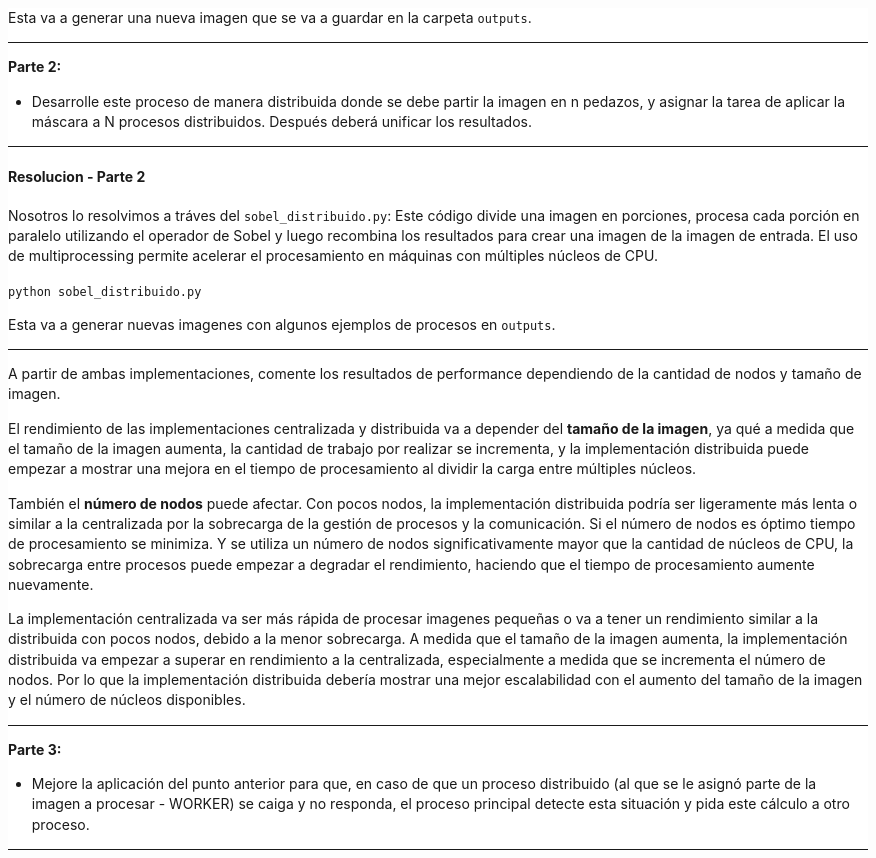Esta va a generar una nueva imagen que se va a guardar en la carpeta ```outputs```.

* * *

**Parte 2:**

- Desarrolle este proceso de manera distribuida donde se debe partir la imagen en n pedazos, y asignar la tarea de aplicar la máscara a N procesos distribuidos. Después deberá unificar los resultados.

* * *

#### **Resolucion - Parte 2**

Nosotros lo resolvimos a tráves del ```sobel_distribuido.py```: Este código divide una imagen en porciones, procesa cada porción en paralelo utilizando el operador de Sobel y luego recombina los resultados para crear una imagen de la imagen de entrada. El uso de multiprocessing permite acelerar el procesamiento en máquinas con múltiples núcleos de CPU.

```git
python sobel_distribuido.py  
```

Esta va a generar nuevas imagenes con algunos ejemplos de procesos en ```outputs```.

* * *

A partir de ambas implementaciones, comente los resultados de performance dependiendo de la cantidad de nodos y tamaño de imagen.

El rendimiento de las implementaciones centralizada y distribuida va a depender del **tamaño de la imagen**, ya qué a medida que el tamaño de la imagen aumenta, la cantidad de trabajo por realizar se incrementa, y la implementación distribuida puede empezar a mostrar una mejora en el tiempo de procesamiento al dividir la carga entre múltiples núcleos.

También el **número de nodos** puede afectar. Con pocos nodos, la implementación distribuida podría ser ligeramente más lenta o similar a la centralizada por la sobrecarga de la gestión de procesos y la comunicación. Si el número de nodos es óptimo tiempo de procesamiento se minimiza. Y se utiliza un número de nodos significativamente mayor que la cantidad de núcleos de CPU, la sobrecarga entre procesos puede empezar a degradar el rendimiento, haciendo que el tiempo de procesamiento aumente nuevamente.

La implementación centralizada va ser más rápida de procesar imagenes pequeñas o va a tener un rendimiento similar a la distribuida con pocos nodos, debido a la menor sobrecarga.
A medida que el tamaño de la imagen aumenta, la implementación distribuida va empezar a superar en rendimiento a la centralizada, especialmente a medida que se incrementa el número de nodos.
Por lo que la implementación distribuida debería mostrar una mejor escalabilidad con el aumento del tamaño de la imagen y el número de núcleos disponibles.

* * *

**Parte 3:**

- Mejore la aplicación del punto anterior para que, en caso de que un proceso distribuido (al que se le asignó parte de la imagen a procesar - WORKER) se caiga y no responda, el proceso principal detecte esta situación y pida este cálculo a otro proceso.

* * *
